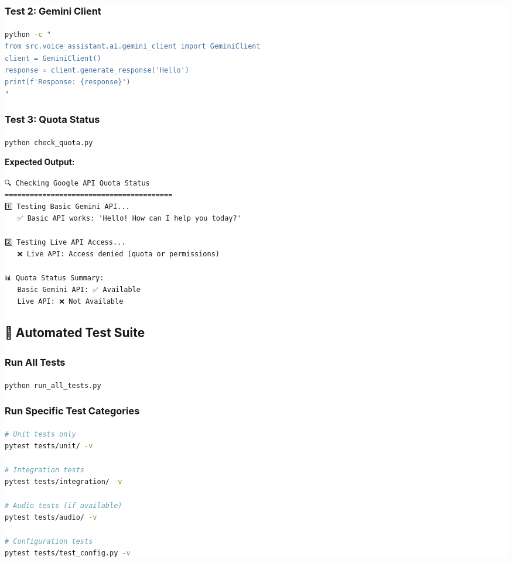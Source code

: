 ### **Test 2: Gemini Client**
```bash
python -c "
from src.voice_assistant.ai.gemini_client import GeminiClient
client = GeminiClient()
response = client.generate_response('Hello')
print(f'Response: {response}')
"
```

### **Test 3: Quota Status**
```bash
python check_quota.py
```

**Expected Output:**
```
🔍 Checking Google API Quota Status
========================================
1️⃣ Testing Basic Gemini API...
   ✅ Basic API works: 'Hello! How can I help you today?'

2️⃣ Testing Live API Access...
   ❌ Live API: Access denied (quota or permissions)

📊 Quota Status Summary:
   Basic Gemini API: ✅ Available
   Live API: ❌ Not Available
```

## 🧪 Automated Test Suite

### **Run All Tests**
```bash
python run_all_tests.py
```

### **Run Specific Test Categories**
```bash
# Unit tests only
pytest tests/unit/ -v

# Integration tests
pytest tests/integration/ -v

# Audio tests (if available)
pytest tests/audio/ -v

# Configuration tests
pytest tests/test_config.py -v
```
